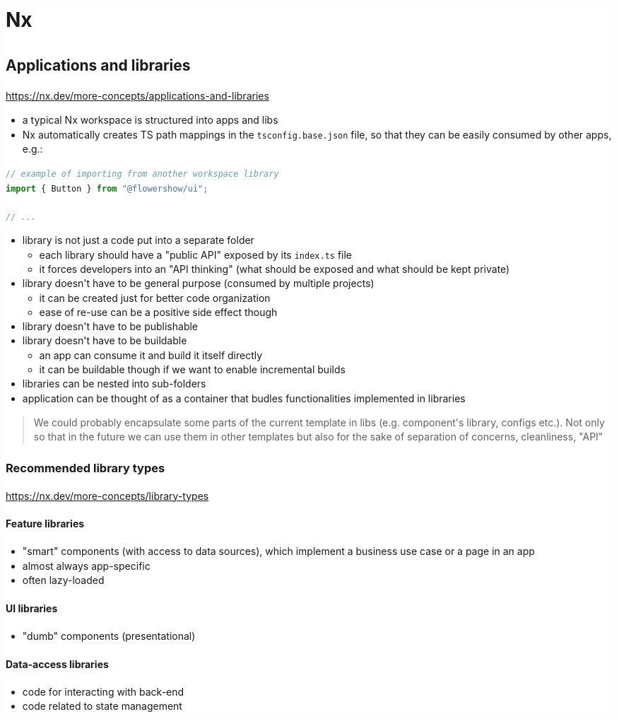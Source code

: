 # Nx

## Applications and libraries

https://nx.dev/more-concepts/applications-and-libraries

- a typical Nx workspace is structured into apps and libs
- Nx automatically creates TS path mappings in the `tsconfig.base.json` file, so that they can be easily consumed by other apps, e.g.:

```js
// example of importing from another workspace library
import { Button } from "@flowershow/ui";

// ...
```

- library is not just a code put into a separate folder
  - each library should have a "public API" exposed by its `index.ts` file
  - it forces developers into an "API thinking" (what should be exposed and what should be kept private)
- library doesn't have to be general purpose (consumed by multiple projects)
  - it can be created just for better code organization
  - ease of re-use can be a positive side effect though
- library doesn't have to be publishable
- library doesn't have to be buildable
  - an app can consume it and build it itself directly
  - it can be buildable though if we want to enable incremental builds
- libraries can be nested into sub-folders
- application can be thought of as a container that budles functionalities implemented in libraries

> We could probably encapsulate some parts of the current template in libs (e.g. component's library, configs etc.). Not only so that in the future we can use them in other templates but also for the sake of separation of concerns, cleanliness, "API"

### Recommended library types

https://nx.dev/more-concepts/library-types

#### Feature libraries

- "smart" components (with access to data sources), which implement a business use case or a page in an app
- almost always app-specific
- often lazy-loaded

#### UI libraries

- "dumb" components (presentational)

#### Data-access libraries

- code for interacting with back-end
- code related to state management
